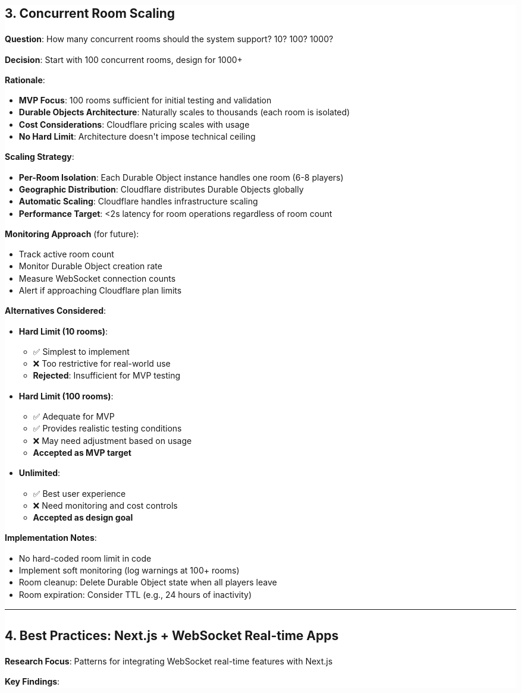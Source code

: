 
## 3. Concurrent Room Scaling

**Question**: How many concurrent rooms should the system support? 10? 100? 1000?

**Decision**: Start with 100 concurrent rooms, design for 1000+

**Rationale**:
- **MVP Focus**: 100 rooms sufficient for initial testing and validation
- **Durable Objects Architecture**: Naturally scales to thousands (each room is isolated)
- **Cost Considerations**: Cloudflare pricing scales with usage
- **No Hard Limit**: Architecture doesn't impose technical ceiling

**Scaling Strategy**:
- **Per-Room Isolation**: Each Durable Object instance handles one room (6-8 players)
- **Geographic Distribution**: Cloudflare distributes Durable Objects globally
- **Automatic Scaling**: Cloudflare handles infrastructure scaling
- **Performance Target**: <2s latency for room operations regardless of room count

**Monitoring Approach** (for future):
- Track active room count
- Monitor Durable Object creation rate
- Measure WebSocket connection counts
- Alert if approaching Cloudflare plan limits

**Alternatives Considered**:
- **Hard Limit (10 rooms)**:
  - ✅ Simplest to implement
  - ❌ Too restrictive for real-world use
  - **Rejected**: Insufficient for MVP testing
  
- **Hard Limit (100 rooms)**:
  - ✅ Adequate for MVP
  - ✅ Provides realistic testing conditions
  - ❌ May need adjustment based on usage
  - **Accepted as MVP target**
  
- **Unlimited**:
  - ✅ Best user experience
  - ❌ Need monitoring and cost controls
  - **Accepted as design goal**

**Implementation Notes**:
- No hard-coded room limit in code
- Implement soft monitoring (log warnings at 100+ rooms)
- Room cleanup: Delete Durable Object state when all players leave
- Room expiration: Consider TTL (e.g., 24 hours of inactivity)

---

## 4. Best Practices: Next.js + WebSocket Real-time Apps

**Research Focus**: Patterns for integrating WebSocket real-time features with Next.js

**Key Findings**:
